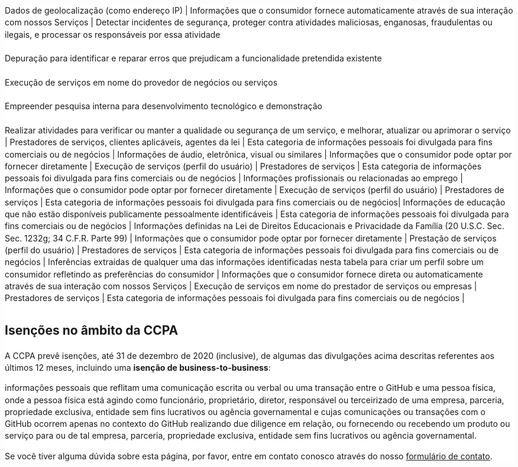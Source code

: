  Dados de geolocalização (como endereço IP) | Informações que o consumidor fornece automaticamente através de sua interação com nossos Serviços | Detectar incidentes de segurança, proteger contra atividades maliciosas, enganosas, fraudulentas ou ilegais, e processar os responsáveis por essa atividade <br /><br /> Depuração para identificar e reparar erros que prejudicam a funcionalidade pretendida existente<br /><br />Execução de serviços em nome do provedor de negócios ou serviços<br /><br />Empreender pesquisa interna para desenvolvimento tecnológico e demonstração<br /><br />Realizar atividades para verificar ou manter a qualidade ou segurança de um serviço, e melhorar, atualizar ou aprimorar o serviço | Prestadores de serviços, clientes aplicáveis, agentes da lei |  Esta categoria de informações pessoais foi divulgada para fins comerciais ou de negócios | Informações de áudio, eletrônica, visual ou similares | Informações que o consumidor pode optar por fornecer diretamente | Execução de serviços (perfil do usuário) | Prestadores de serviços | Esta categoria de informações pessoais foi divulgada para fins comerciais ou de negócios | Informações profissionais ou relacionadas ao emprego | Informações que o consumidor pode optar por fornecer diretamente | Execução de serviços (perfil do usuário) | Prestadores de serviços | Esta categoria de informações pessoais foi divulgada para fins comerciais ou de negócios| Informações de educação que não estão disponíveis publicamente pessoalmente identificáveis | Esta categoria de informações pessoais foi divulgada para fins comerciais ou de negócios | Informações definidas na Lei de Direitos Educacionais e Privacidade da Família (20 U.S.C. Sec. Sec. 1232g; 34 C.F.R. Parte 99) | Informações que o consumidor pode optar por fornecer diretamente | Prestação de serviços (perfil do usuário) | Prestadores de serviços | Esta categoria de informações pessoais foi divulgada para fins comerciais ou de negócios | Inferências extraídas de qualquer uma das informações identificadas nesta tabela para criar um perfil sobre um consumidor refletindo as preferências do consumidor | Informações que o consumidor fornece direta ou automaticamente através de sua interação com nossos Serviços | Execução de serviços em nome do prestador de serviços ou empresas | Prestadores de serviços | Esta categoria de informações pessoais foi divulgada para fins comerciais ou de negócios |

## Isenções no âmbito da CCPA

A CCPA prevê isenções, até 31 de dezembro de 2020 (inclusive), de algumas das divulgações acima descritas referentes aos últimos 12 meses, incluindo uma **isenção de business-to-business**:

  informações pessoais que reflitam uma comunicação escrita ou verbal ou uma transação entre o GitHub e uma pessoa física, onde a pessoa física está agindo como funcionário, proprietário, diretor, responsável ou terceirizado de uma empresa, parceria, propriedade exclusiva, entidade sem fins lucrativos ou agência governamental e cujas comunicações ou transações com o GitHub ocorrem apenas no contexto do GitHub realizando due diligence em relação, ou fornecendo ou recebendo um produto ou serviço para ou de tal empresa, parceria, propriedade exclusiva, entidade sem fins lucrativos ou agência governamental.

Se você tiver alguma dúvida sobre esta página, por favor, entre em contato conosco através do nosso [formulário de contato](https://support.github.com/contact).
